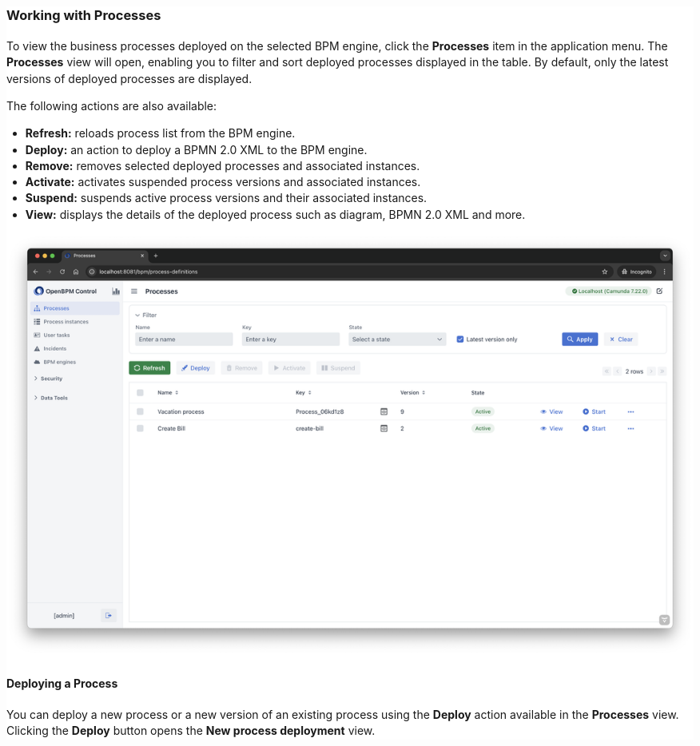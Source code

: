 ### Working with Processes <a name="working-with-processes"></a>

To view the business processes deployed on the selected BPM engine, click the **Processes** item in the application menu.
The **Processes** view will open, enabling you to filter and sort deployed processes displayed in the table.
By default, only the latest versions of deployed processes are displayed.

The following actions are also available:
- **Refresh:** reloads process list from the BPM engine.
- **Deploy:** an action to deploy a BPMN 2.0 XML to the BPM engine.
- **Remove:** removes selected deployed processes and associated instances.
- **Activate:** activates suspended process versions and associated instances.
- **Suspend:** suspends active process versions and their associated instances.
- **View:** displays the details of the deployed process such as diagram, BPMN 2.0 XML and more.

![process-list-view.png](img/process-list-view.png)

#### Deploying a Process <a name="deploying-a-process"></a>
You can deploy a new process or a new version of an existing process using the **Deploy** action available in the **Processes** view.
Clicking the **Deploy** button opens the **New process deployment** view.
